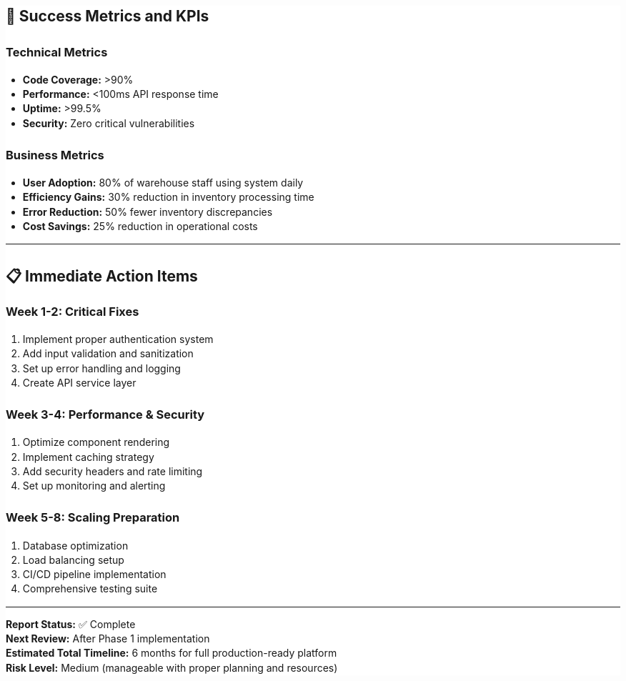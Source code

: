 
## **🎯 Success Metrics and KPIs**

### **Technical Metrics**
- **Code Coverage:** >90%
- **Performance:** <100ms API response time
- **Uptime:** >99.5%
- **Security:** Zero critical vulnerabilities

### **Business Metrics**
- **User Adoption:** 80% of warehouse staff using system daily
- **Efficiency Gains:** 30% reduction in inventory processing time
- **Error Reduction:** 50% fewer inventory discrepancies
- **Cost Savings:** 25% reduction in operational costs

---

## **📋 Immediate Action Items**

### **Week 1-2: Critical Fixes**
1. Implement proper authentication system
2. Add input validation and sanitization
3. Set up error handling and logging
4. Create API service layer

### **Week 3-4: Performance & Security**
1. Optimize component rendering
2. Implement caching strategy
3. Add security headers and rate limiting
4. Set up monitoring and alerting

### **Week 5-8: Scaling Preparation**
1. Database optimization
2. Load balancing setup
3. CI/CD pipeline implementation
4. Comprehensive testing suite

---

**Report Status:** ✅ Complete  
**Next Review:** After Phase 1 implementation  
**Estimated Total Timeline:** 6 months for full production-ready platform  
**Risk Level:** Medium (manageable with proper planning and resources)